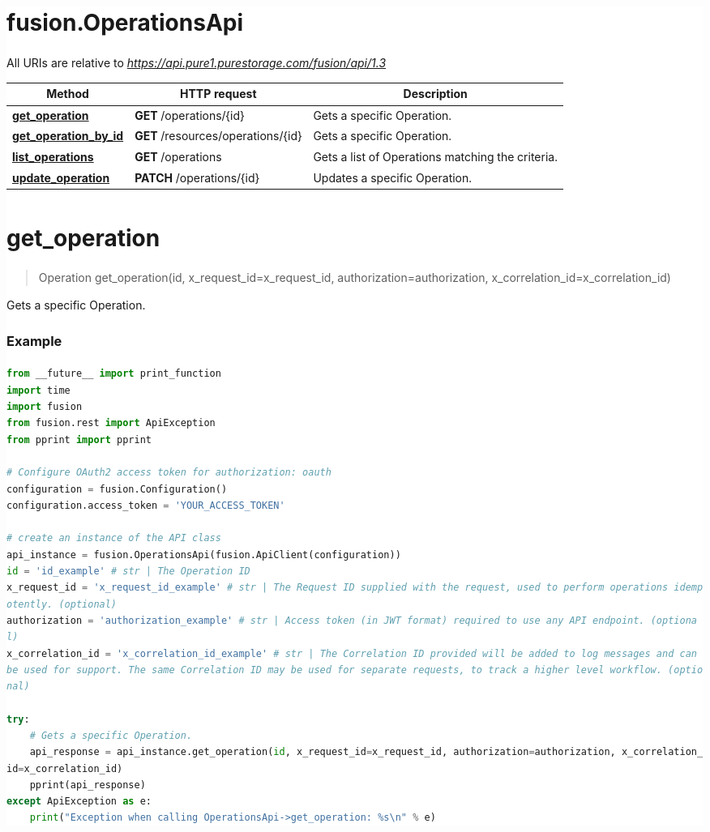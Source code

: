 # fusion.OperationsApi

All URIs are relative to *https://api.pure1.purestorage.com/fusion/api/1.3*

Method | HTTP request | Description
------------- | ------------- | -------------
[**get_operation**](OperationsApi.md#get_operation) | **GET** /operations/{id} | Gets a specific Operation.
[**get_operation_by_id**](OperationsApi.md#get_operation_by_id) | **GET** /resources/operations/{id} | Gets a specific Operation.
[**list_operations**](OperationsApi.md#list_operations) | **GET** /operations | Gets a list of Operations matching the criteria.
[**update_operation**](OperationsApi.md#update_operation) | **PATCH** /operations/{id} | Updates a specific Operation.

# **get_operation**
> Operation get_operation(id, x_request_id=x_request_id, authorization=authorization, x_correlation_id=x_correlation_id)

Gets a specific Operation.

### Example
```python
from __future__ import print_function
import time
import fusion
from fusion.rest import ApiException
from pprint import pprint

# Configure OAuth2 access token for authorization: oauth
configuration = fusion.Configuration()
configuration.access_token = 'YOUR_ACCESS_TOKEN'

# create an instance of the API class
api_instance = fusion.OperationsApi(fusion.ApiClient(configuration))
id = 'id_example' # str | The Operation ID
x_request_id = 'x_request_id_example' # str | The Request ID supplied with the request, used to perform operations idempotently. (optional)
authorization = 'authorization_example' # str | Access token (in JWT format) required to use any API endpoint. (optional)
x_correlation_id = 'x_correlation_id_example' # str | The Correlation ID provided will be added to log messages and can be used for support. The same Correlation ID may be used for separate requests, to track a higher level workflow. (optional)

try:
    # Gets a specific Operation.
    api_response = api_instance.get_operation(id, x_request_id=x_request_id, authorization=authorization, x_correlation_id=x_correlation_id)
    pprint(api_response)
except ApiException as e:
    print("Exception when calling OperationsApi->get_operation: %s\n" % e)
```
